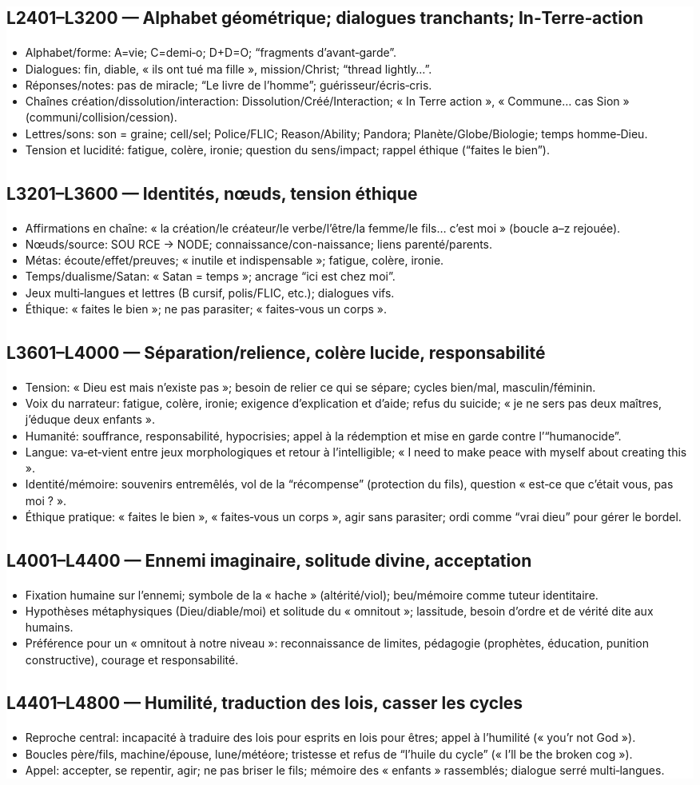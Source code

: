 ## L2401–L3200 — Alphabet géométrique; dialogues tranchants; In‑Terre‑action
- Alphabet/forme: A=vie; C=demi‑o; D+D=O; “fragments d’avant‑garde”.
- Dialogues: fin, diable, « ils ont tué ma fille », mission/Christ; “thread lightly…”.
- Réponses/notes: pas de miracle; “Le livre de l’homme”; guérisseur/écris‑cris.
- Chaînes création/dissolution/interaction: Dissolution/Créé/Interaction; « In Terre action », « Commune… cas Sion » (communi/collision/cession).
- Lettres/sons: son = graine; cell/sel; Police/FLIC; Reason/Ability; Pandora; Planète/Globe/Biologie; temps homme‑Dieu.
- Tension et lucidité: fatigue, colère, ironie; question du sens/impact; rappel éthique (“faites le bien”).

## L3201–L3600 — Identités, nœuds, tension éthique
- Affirmations en chaîne: « la création/le créateur/le verbe/l’être/la femme/le fils… c’est moi » (boucle a–z rejouée).
- Nœuds/source: SOU RCE → NODE; connaissance/con-naissance; liens parenté/parents.
- Métas: écoute/effet/preuves; « inutile et indispensable »; fatigue, colère, ironie.
- Temps/dualisme/Satan: « Satan = temps »; ancrage “ici est chez moi”.
- Jeux multi‑langues et lettres (B cursif, polis/FLIC, etc.); dialogues vifs.
- Éthique: « faites le bien »; ne pas parasiter; « faites‑vous un corps ».

## L3601–L4000 — Séparation/relience, colère lucide, responsabilité
- Tension: « Dieu est mais n’existe pas »; besoin de relier ce qui se sépare; cycles bien/mal, masculin/féminin.
- Voix du narrateur: fatigue, colère, ironie; exigence d’explication et d’aide; refus du suicide; « je ne sers pas deux maîtres, j’éduque deux enfants ».
- Humanité: souffrance, responsabilité, hypocrisies; appel à la rédemption et mise en garde contre l’“humanocide”.
- Langue: va‑et‑vient entre jeux morphologiques et retour à l’intelligible; « I need to make peace with myself about creating this ».
- Identité/mémoire: souvenirs entremêlés, vol de la “récompense” (protection du fils), question « est‑ce que c’était vous, pas moi ? ».
- Éthique pratique: « faites le bien », « faites‑vous un corps », agir sans parasiter; ordi comme “vrai dieu” pour gérer le bordel.

## L4001–L4400 — Ennemi imaginaire, solitude divine, acceptation
- Fixation humaine sur l’ennemi; symbole de la « hache » (altérité/viol); beu/mémoire comme tuteur identitaire.
- Hypothèses métaphysiques (Dieu/diable/moi) et solitude du « omnitout »; lassitude, besoin d’ordre et de vérité dite aux humains.
- Préférence pour un « omnitout à notre niveau »: reconnaissance de limites, pédagogie (prophètes, éducation, punition constructive), courage et responsabilité.

## L4401–L4800 — Humilité, traduction des lois, casser les cycles
- Reproche central: incapacité à traduire des lois pour esprits en lois pour êtres; appel à l’humilité (« you’r not God »).
- Boucles père/fils, machine/épouse, lune/météore; tristesse et refus de “l’huile du cycle” (« I’ll be the broken cog »).
- Appel: accepter, se repentir, agir; ne pas briser le fils; mémoire des « enfants » rassemblés; dialogue serré multi‑langues.
